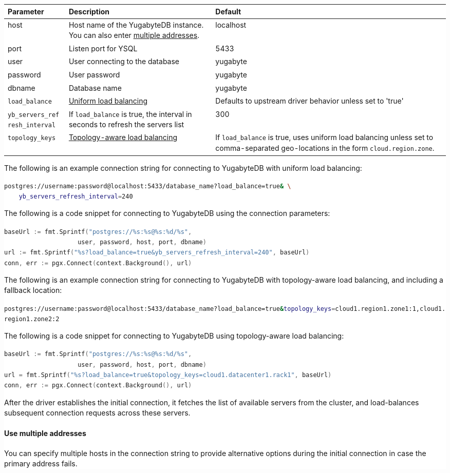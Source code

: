 | Parameter | Description | Default |
| :-------- | :---------- | :------ |
| host | Host name of the YugabyteDB instance. You can also enter [multiple addresses](#use-multiple-addresses). | localhost
| port |  Listen port for YSQL | 5433
| user | User connecting to the database | yugabyte
| password | User password | yugabyte
| dbname | Database name | yugabyte
| `load_balance` | [Uniform load balancing](../../smart-drivers/#cluster-aware-connection-load-balancing) | Defaults to upstream driver behavior unless set to 'true'
| `yb_servers_refresh_interval` | If `load_balance` is true, the interval in seconds to refresh the servers list | 300
| `topology_keys` | [Topology-aware load balancing](../../smart-drivers/#topology-aware-connection-load-balancing) | If `load_balance` is true, uses uniform load balancing unless set to comma-separated geo-locations in the form `cloud.region.zone`.

The following is an example connection string for connecting to YugabyteDB with uniform load balancing:

```sh
postgres://username:password@localhost:5433/database_name?load_balance=true& \
    yb_servers_refresh_interval=240
```

The following is a code snippet for connecting to YugabyteDB using the connection parameters:

```go
baseUrl := fmt.Sprintf("postgres://%s:%s@%s:%d/%s",
                    user, password, host, port, dbname)
url := fmt.Sprintf("%s?load_balance=true&yb_servers_refresh_interval=240", baseUrl)
conn, err := pgx.Connect(context.Background(), url)
```

The following is an example connection string for connecting to YugabyteDB with topology-aware load balancing, and including a fallback location:

```sh
postgres://username:password@localhost:5433/database_name?load_balance=true&topology_keys=cloud1.region1.zone1:1,cloud1.region1.zone2:2
```

The following is a code snippet for connecting to YugabyteDB using topology-aware load balancing:

```go
baseUrl := fmt.Sprintf("postgres://%s:%s@%s:%d/%s",
                    user, password, host, port, dbname)
url = fmt.Sprintf("%s?load_balance=true&topology_keys=cloud1.datacenter1.rack1", baseUrl)
conn, err := pgx.Connect(context.Background(), url)
```

After the driver establishes the initial connection, it fetches the list of available servers from the cluster, and load-balances subsequent connection requests across these servers.

#### Use multiple addresses

You can specify multiple hosts in the connection string to provide alternative options during the initial connection in case the primary address fails.
